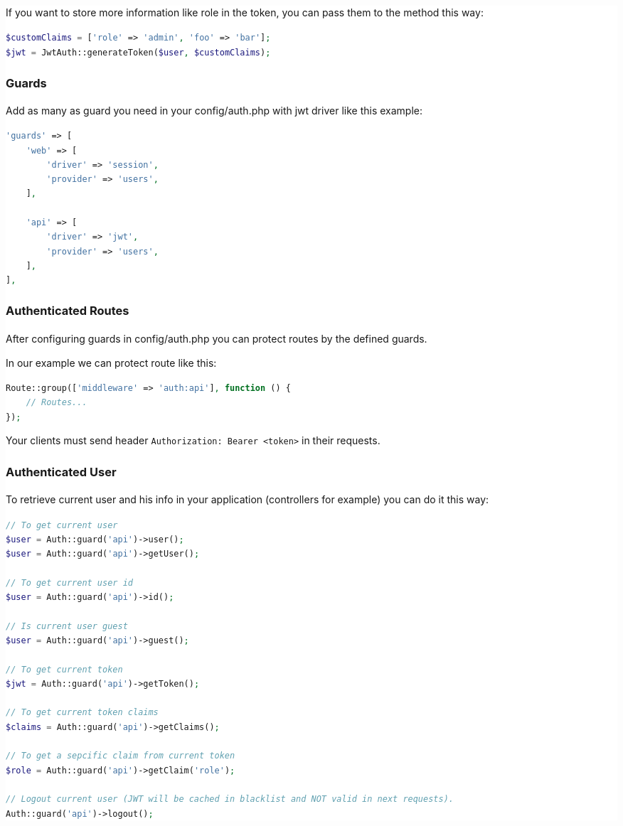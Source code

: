 If you want to store more information like role in the token, you can pass them to the method this way:

```php
$customClaims = ['role' => 'admin', 'foo' => 'bar'];
$jwt = JwtAuth::generateToken($user, $customClaims);
```

### Guards

Add as many as guard you need in your config/auth.php with jwt driver like this example:

```php
'guards' => [
    'web' => [
        'driver' => 'session',
        'provider' => 'users',
    ],

    'api' => [
        'driver' => 'jwt',
        'provider' => 'users',
    ],
],

```

### Authenticated Routes

After configuring guards in config/auth.php you can protect routes by the defined guards.

In our example we can protect route like this:

```php
Route::group(['middleware' => 'auth:api'], function () {
    // Routes...
});
```

Your clients must send header ```Authorization: Bearer <token>``` in their requests.

### Authenticated User

To retrieve current user and his info in your application (controllers for example) you can do it this way:

```php
// To get current user
$user = Auth::guard('api')->user();
$user = Auth::guard('api')->getUser();

// To get current user id
$user = Auth::guard('api')->id();

// Is current user guest
$user = Auth::guard('api')->guest();

// To get current token
$jwt = Auth::guard('api')->getToken();

// To get current token claims
$claims = Auth::guard('api')->getClaims();

// To get a sepcific claim from current token
$role = Auth::guard('api')->getClaim('role');

// Logout current user (JWT will be cached in blacklist and NOT valid in next requests).
Auth::guard('api')->logout();
```